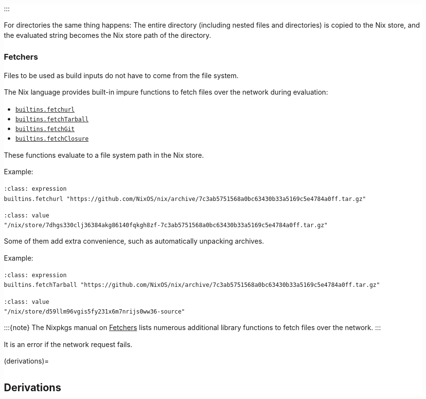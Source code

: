 :::

For directories the same thing happens: The entire directory (including nested files and directories) is copied to the Nix store, and the evaluated string becomes the Nix store path of the directory.

### Fetchers

Files to be used as build inputs do not have to come from the file system.

The Nix language provides built-in impure functions to fetch files over the network during evaluation:

- [`builtins.fetchurl`](https://nix.dev/manual/nix/2.18/language/builtins.html#builtins-fetchurl)
- [`builtins.fetchTarball`](https://nix.dev/manual/nix/2.18/language/builtins.html#builtins-fetchTarball)
- [`builtins.fetchGit`](https://nix.dev/manual/nix/2.18/language/builtins.html#builtins-fetchGit)
- [`builtins.fetchClosure`](https://nix.dev/manual/nix/2.18/language/builtins.html#builtins-fetchClosure)

These functions evaluate to a file system path in the Nix store.

Example:

```{code-block} nix
:class: expression
builtins.fetchurl "https://github.com/NixOS/nix/archive/7c3ab5751568a0bc63430b33a5169c5e4784a0ff.tar.gz"
```

```{code-block}
:class: value
"/nix/store/7dhgs330clj36384akg86140fqkgh8zf-7c3ab5751568a0bc63430b33a5169c5e4784a0ff.tar.gz"
```

Some of them add extra convenience, such as automatically unpacking archives.

Example:

```{code-block} nix
:class: expression
builtins.fetchTarball "https://github.com/NixOS/nix/archive/7c3ab5751568a0bc63430b33a5169c5e4784a0ff.tar.gz"
```

```{code-block}
:class: value
"/nix/store/d59llm96vgis5fy231x6m7nrijs0ww36-source"
```

:::{note}
The Nixpkgs manual on [Fetchers][nixpkgs-fetchers] lists numerous additional library functions to fetch files over the network.
:::

It is an error if the network request fails.

[nixpkgs-fetchers]: https://nixos.org/manual/nixpkgs/stable/#chap-pkgs-fetchers

(derivations)=
## Derivations


[manual-language]: https://nix.dev/manual/nix/2.18/language/index.html
[`nix repl`]: https://nix.dev/manual/nix/2.18/command-ref/new-cli/nix3-repl.html
[nix-instantiate]: https://nix.dev/manual/nix/2.18/command-ref/nix-instantiate.html
[lexical tokens]: https://en.wikipedia.org/wiki/Lexical_analysis#Lexical_token_and_lexical_tokenization
[^attrnames]: Details: [Nix manual - attribute set](https://nix.dev/manual/nix/2.18/language/values.html#attribute-set)
[^list-whitespace]: Details: [Nix manual - list](https://nix.dev/manual/nix/2.18/language/values.html#list)
[NIX_PATH]: https://nix.dev/manual/nix/2.18/command-ref/env-common.html?highlight=nix_path#env-NIX_PATH
[nixpkgs]: https://github.com/NixOS/nixpkgs
[manual-primitives]: https://nix.dev/manual/nix/2.18/language/values.html#primitives
[^lambda]: The term *lambda* is a shorthand for [lambda abstraction](https://en.wikipedia.org/wiki/Lambda_calculus#lambdaAbstr) in the [lambda calculus](https://en.wikipedia.org/wiki/Lambda_calculus).
[curried]: https://en.wikipedia.org/wiki/Currying
[operators]: https://nix.dev/manual/nix/2.18/language/operators.html
[nix-operators]: https://nix.dev/manual/nix/2.18/language/operators.html
[nix-builtins]: https://nix.dev/manual/nix/2.18/language/builtins.html
[nixpkgs-functions]: https://nixos.org/manual/nixpkgs/stable/#sec-functions-library
[nixpkgs-lib]: https://github.com/NixOS/nixpkgs/blob/master/lib/default.nix
[`lib.strings.toUpper`]: https://nixos.org/manual/nixpkgs/stable/#function-library-lib.strings.toUpper
[manual-string-interpolation]: https://nix.dev/manual/nix/2.18/language/string-interpolation.html
[nix-pills]: https://nixos.org/guides/nix-pills/
[stdenv]: https://nixos.org/manual/nixpkgs/stable/#chap-stdenv
[trivial-builders]: https://nixos.org/manual/nixpkgs/stable/#chap-trivial-builders
[overlays]: https://nixos.org/manual/nixpkgs/stable/#chap-overlays
[overrides]: https://nixos.org/manual/nixpkgs/stable/#chap-overrides
[language-support]: https://nixos.org/manual/nixpkgs/stable/#chap-language-support
[nixos-modules]: https://nixos.org/manual/nixos/stable/index.html#sec-writing-modules